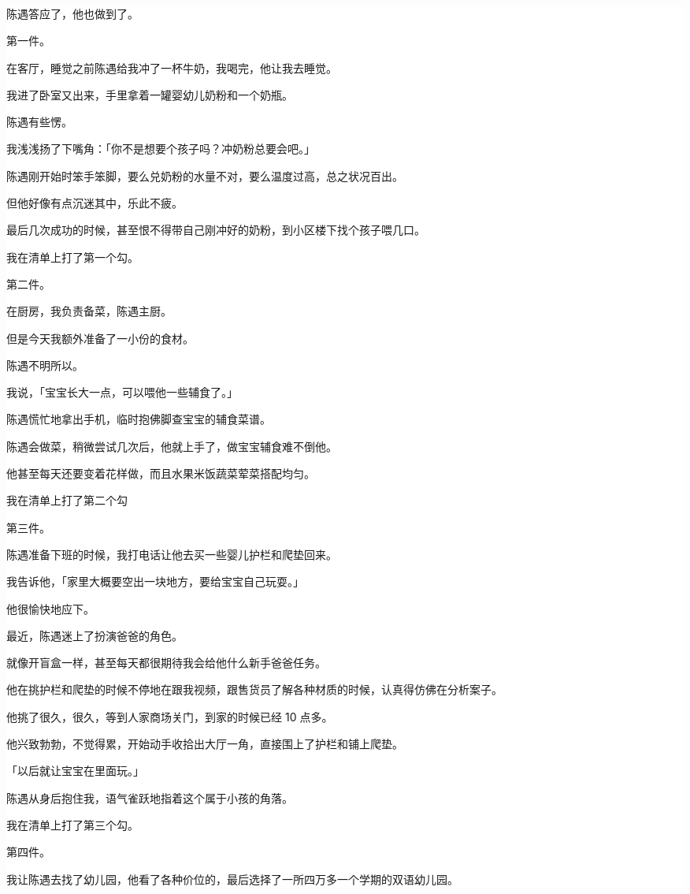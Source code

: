 陈遇答应了，他也做到了。

第一件。

在客厅，睡觉之前陈遇给我冲了一杯牛奶，我喝完，他让我去睡觉。

我进了卧室又出来，手里拿着一罐婴幼儿奶粉和一个奶瓶。

陈遇有些愣。

我浅浅扬了下嘴角：「你不是想要个孩子吗？冲奶粉总要会吧。」

陈遇刚开始时笨手笨脚，要么兑奶粉的水量不对，要么温度过高，总之状况百出。

但他好像有点沉迷其中，乐此不疲。

最后几次成功的时候，甚至恨不得带自己刚冲好的奶粉，到小区楼下找个孩子喂几口。

我在清单上打了第一个勾。

第二件。

在厨房，我负责备菜，陈遇主厨。

但是今天我额外准备了一小份的食材。

陈遇不明所以。

我说，「宝宝长大一点，可以喂他一些辅食了。」

陈遇慌忙地拿出手机，临时抱佛脚查宝宝的辅食菜谱。

陈遇会做菜，稍微尝试几次后，他就上手了，做宝宝辅食难不倒他。

他甚至每天还要变着花样做，而且水果米饭蔬菜荤菜搭配均匀。

我在清单上打了第二个勾

第三件。

陈遇准备下班的时候，我打电话让他去买一些婴儿护栏和爬垫回来。

我告诉他，「家里大概要空出一块地方，要给宝宝自己玩耍。」

他很愉快地应下。

最近，陈遇迷上了扮演爸爸的角色。

就像开盲盒一样，甚至每天都很期待我会给他什么新手爸爸任务。

他在挑护栏和爬垫的时候不停地在跟我视频，跟售货员了解各种材质的时候，认真得仿佛在分析案子。

他挑了很久，很久，等到人家商场关门，到家的时候已经 10 点多。

他兴致勃勃，不觉得累，开始动手收拾出大厅一角，直接围上了护栏和铺上爬垫。

「以后就让宝宝在里面玩。」

陈遇从身后抱住我，语气雀跃地指着这个属于小孩的角落。

我在清单上打了第三个勾。

第四件。

我让陈遇去找了幼儿园，他看了各种价位的，最后选择了一所四万多一个学期的双语幼儿园。
